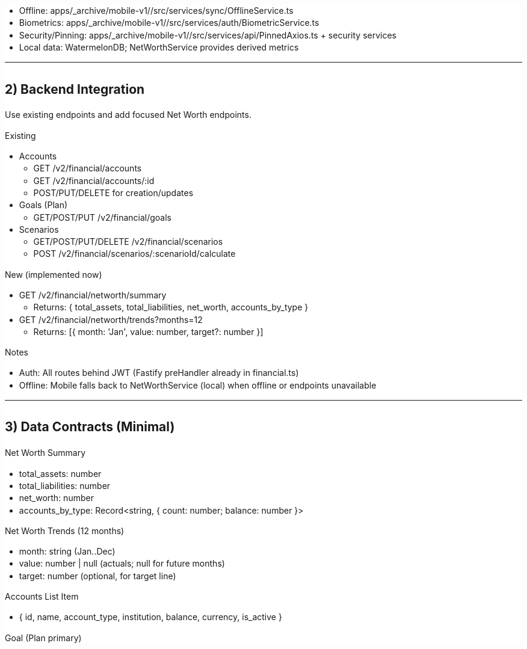 - Offline: apps/_archive/mobile-v1//src/services/sync/OfflineService.ts
- Biometrics: apps/_archive/mobile-v1//src/services/auth/BiometricService.ts
- Security/Pinning: apps/_archive/mobile-v1//src/services/api/PinnedAxios.ts + security services
- Local data: WatermelonDB; NetWorthService provides derived metrics

---

## 2) Backend Integration

Use existing endpoints and add focused Net Worth endpoints.

Existing

- Accounts
  - GET /v2/financial/accounts
  - GET /v2/financial/accounts/:id
  - POST/PUT/DELETE for creation/updates
- Goals (Plan)
  - GET/POST/PUT /v2/financial/goals
- Scenarios
  - GET/POST/PUT/DELETE /v2/financial/scenarios
  - POST /v2/financial/scenarios/:scenarioId/calculate

New (implemented now)

- GET /v2/financial/networth/summary
  - Returns: { total_assets, total_liabilities, net_worth, accounts_by_type }
- GET /v2/financial/networth/trends?months=12
  - Returns: [{ month: 'Jan', value: number, target?: number }]

Notes

- Auth: All routes behind JWT (Fastify preHandler already in financial.ts)
- Offline: Mobile falls back to NetWorthService (local) when offline or endpoints unavailable

---

## 3) Data Contracts (Minimal)

Net Worth Summary

- total_assets: number
- total_liabilities: number
- net_worth: number
- accounts_by_type: Record<string, { count: number; balance: number }>

Net Worth Trends (12 months)

- month: string (Jan..Dec)
- value: number | null (actuals; null for future months)
- target: number (optional, for target line)

Accounts List Item

- { id, name, account_type, institution, balance, currency, is_active }

Goal (Plan primary)
